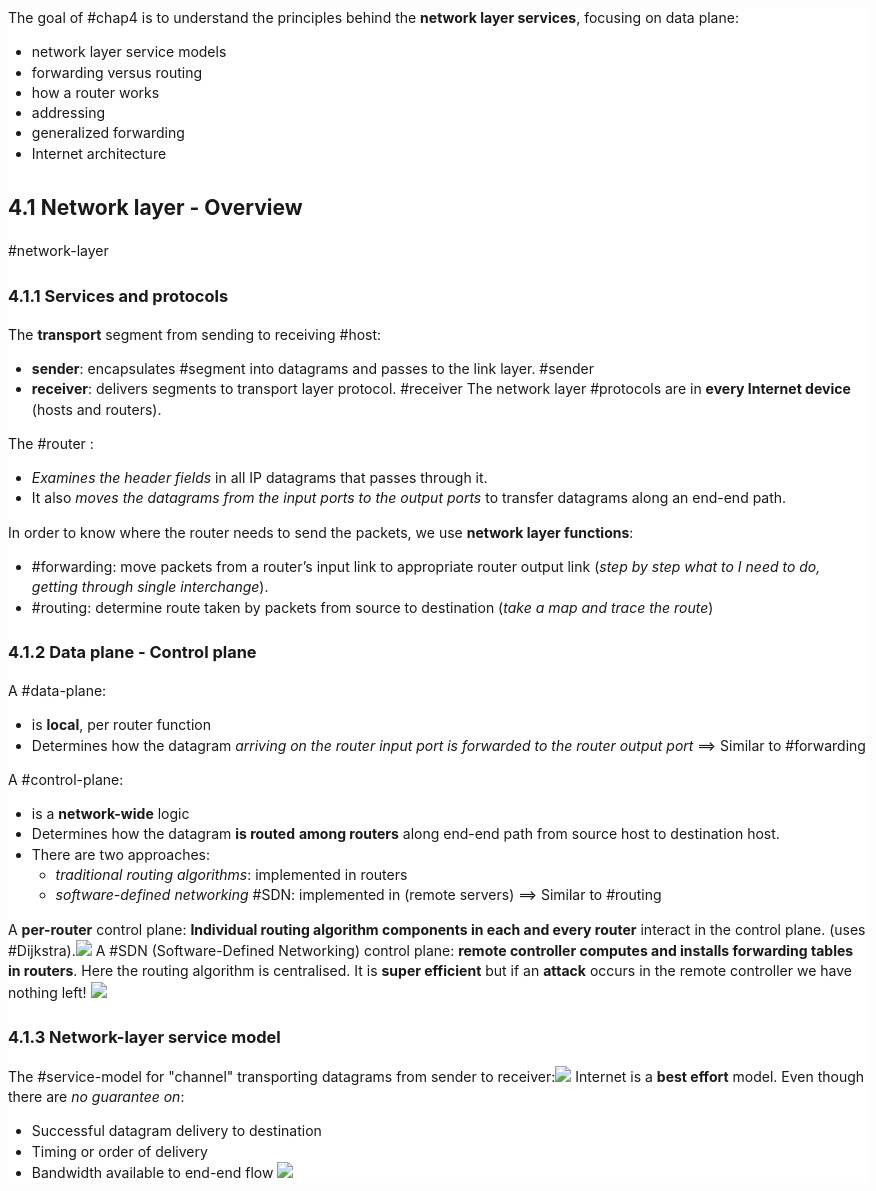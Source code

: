 The goal of #chap4 is to understand the principles behind the **network layer services**, focusing on data plane:
- network layer service models
- forwarding versus routing
- how a router works 
- addressing 
- generalized forwarding 
- Internet architecture
## 4.1 Network layer - Overview
#network-layer 
### 4.1.1 Services and protocols
The **transport** segment from sending to receiving #host:
- **sender**: encapsulates #segment into datagrams and passes to the link layer. #sender 
- **receiver**: delivers segments to transport layer protocol. #receiver 
The network layer #protocols are in **every Internet device** (hosts and routers).

The #router :
- *Examines the header fields* in all IP datagrams that passes through it.
- It also *moves the datagrams from the input ports to the output ports* to transfer datagrams along an end-end path.

In order to know where the router needs to send the packets, we use **network layer functions**:
- #forwarding: move packets from a router’s input link to appropriate router output link (*step by step what to I need to do, getting through single interchange*).
- #routing: determine route taken by packets from source to destination (*take a map and trace the route*)
### 4.1.2 Data plane - Control plane
A #data-plane:
- is **local**, per router function
- Determines how the datagram *arriving on the router input port is forwarded to the router output port*
$\implies$ Similar to #forwarding

A #control-plane:
- is a **network-wide** logic
- Determines how the datagram **is routed** **among routers** along end-end path from source host to destination host.
- There are two approaches:
	- *traditional routing algorithms*: implemented in routers
	- *software-defined networking* #SDN: implemented in (remote servers)
$\implies$ Similar to  #routing 

A **per-router** control plane: **Individual routing algorithm components in each and every router** interact in the control plane. (uses #Dijkstra).![](Pasted%20image%2020231019103617.png)
A #SDN (Software-Defined Networking) control plane: **remote controller computes and installs forwarding tables in routers**. Here the routing algorithm is centralised. It is **super efficient** but if an **attack** occurs in the remote controller we have nothing left!
![](Pasted%20image%2020231019103709.png)
### 4.1.3 Network-layer service model
The #service-model for "channel" transporting datagrams from sender to receiver:![](Pasted%20image%2020231230133214.png)
Internet is a **best effort** model. Even though there are *no guarantee on*:
- Successful datagram delivery to destination 
- Timing or order of delivery 
- Bandwidth available to end-end flow
![](Pasted%20image%2020231019104219.png)
